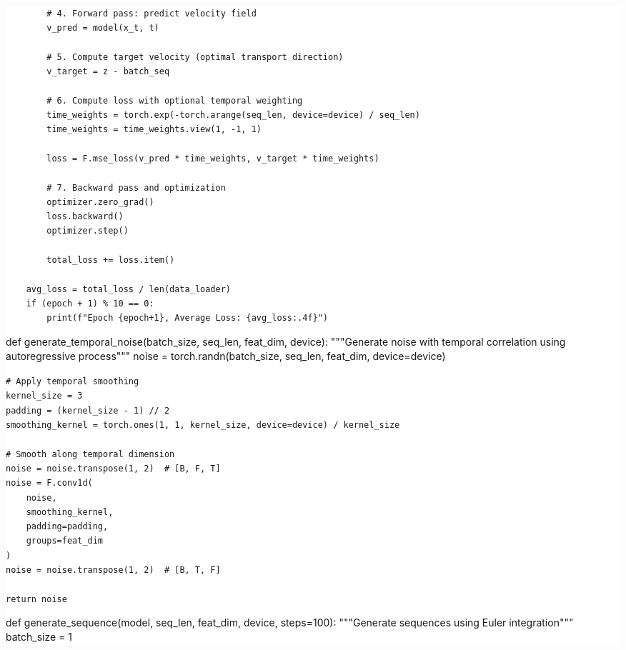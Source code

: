            # 4. Forward pass: predict velocity field
            v_pred = model(x_t, t)
            
            # 5. Compute target velocity (optimal transport direction)
            v_target = z - batch_seq
            
            # 6. Compute loss with optional temporal weighting
            time_weights = torch.exp(-torch.arange(seq_len, device=device) / seq_len)
            time_weights = time_weights.view(1, -1, 1)
            
            loss = F.mse_loss(v_pred * time_weights, v_target * time_weights)
            
            # 7. Backward pass and optimization
            optimizer.zero_grad()
            loss.backward()
            optimizer.step()
            
            total_loss += loss.item()
        
        avg_loss = total_loss / len(data_loader)
        if (epoch + 1) % 10 == 0:
            print(f"Epoch {epoch+1}, Average Loss: {avg_loss:.4f}")

def generate_temporal_noise(batch_size, seq_len, feat_dim, device):
    """Generate noise with temporal correlation using autoregressive process"""
    noise = torch.randn(batch_size, seq_len, feat_dim, device=device)
    
    # Apply temporal smoothing
    kernel_size = 3
    padding = (kernel_size - 1) // 2
    smoothing_kernel = torch.ones(1, 1, kernel_size, device=device) / kernel_size
    
    # Smooth along temporal dimension
    noise = noise.transpose(1, 2)  # [B, F, T]
    noise = F.conv1d(
        noise,
        smoothing_kernel,
        padding=padding,
        groups=feat_dim
    )
    noise = noise.transpose(1, 2)  # [B, T, F]
    
    return noise

def generate_sequence(model, seq_len, feat_dim, device, steps=100):
    """Generate sequences using Euler integration"""
    batch_size = 1
    